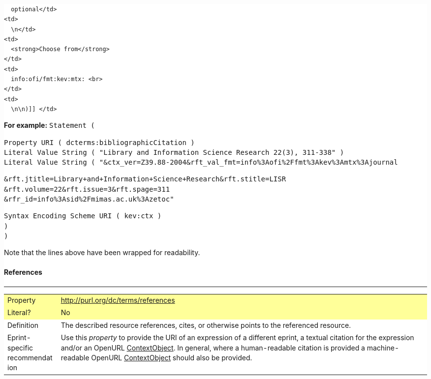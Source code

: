       optional</td>
    <td>
      \n</td>
    <td>
      <strong>Choose from</strong>
    </td>
    <td>
      info:ofi/fmt:kev:mtx: <br>
    </td>
    <td>
      \n\n)]] </td>
  </tr>
</table>

**For example:**
<tt>Statement (</tt>  

<tt>Property URI ( dcterms:bibliographicCitation )</tt>  
<tt>Literal Value String ( "Library and Information Science Research 22(3), 311-338" )</tt>  
<tt>Literal Value String ( "&amp;ctx_ver=Z39.88-2004&amp;rft_val_fmt=info%3Aofi%2Ffmt%3Akev%3Amtx%3Ajournal</tt>  

<tt>&amp;rft.jtitle=Library+and+Information+Science+Research&amp;rft.stitle=LISR</tt>  
<tt>&amp;rft.volume=22&amp;rft.issue=3&amp;rft.spage=311</tt>  
<tt>&amp;rfr_id=info%3Asid%2Fmimas.ac.uk%3Azetoc"</tt>  

<tt>Syntax Encoding Scheme URI ( kev:ctx )</tt>  
<tt>)</tt>  
<tt>)</tt>  

Note that the lines above have been wrapped for readability.

#### References

* * *

<table>
  <tr bgcolor="#FFFF99">
    <td>
      Property </td>
    <td>
      <a href="http://purl.org/dc/terms/references">http://purl.org/dc/terms/references</a>
    </td>
  </tr>
  <tr bgcolor="#FFFF99">
    <td>
      Literal? </td>
    <td>
      No</td>
  </tr>
  <tr>
    <td>
      Definition </td>
    <td>
      The described resource references, cites, or otherwise points to the referenced resource. </td>
  </tr>
  <tr>
    <td>
      Eprint-specific recommendation </td>
    <td>
      Use this <em>property</em> to provide the URI of an expression of a different eprint, a textual citation for the expression and/or an OpenURL <a class="nonexistent" href="/architecturewiki/ContextObject">ContextObject</a>. In general, where a human-readable citation is provided a machine-readable OpenURL <a class="nonexistent" href="/architecturewiki/ContextObject">ContextObject</a> should also be provided. </td>
  </tr>
  <tr bgcolor="skyBlue">